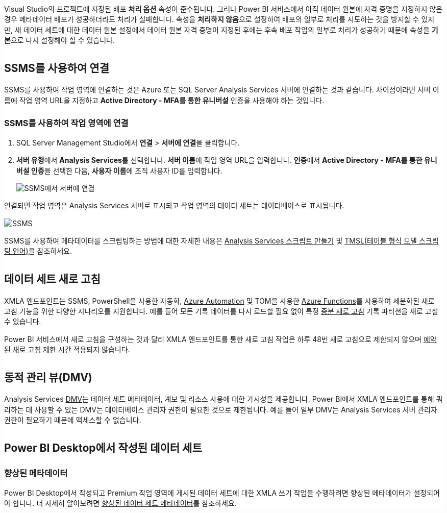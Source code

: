 Visual Studio의 프로젝트에 지정된 배포 **처리 옵션** 속성이 준수됩니다. 그러나 Power BI 서비스에서 아직 데이터 원본에 자격 증명을 지정하지 않은 경우 메타데이터 배포가 성공하더라도 처리가 실패합니다. 속성을 **처리하지 않음**으로 설정하여 배포의 일부로 처리를 시도하는 것을 방지할 수 있지만, 새 데이터 세트에 대한 데이터 원본 설정에서 데이터 원본 자격 증명이 지정된 후에는 후속 배포 작업의 일부로 처리가 성공하기 때문에 속성을 **기본**으로 다시 설정해야 할 수 있습니다.

## <a name="connect-with-ssms"></a>SSMS를 사용하여 연결

SSMS를 사용하여 작업 영역에 연결하는 것은 Azure 또는 SQL Server Analysis Services 서버에 연결하는 것과 같습니다. 차이점이라면 서버 이름에 작업 영역 URL을 지정하고 **Active Directory - MFA를 통한 유니버설** 인증을 사용해야 하는 것입니다.

### <a name="connect-to-a-workspace-by-using-ssms"></a>SSMS를 사용하여 작업 영역에 연결

1. SQL Server Management Studio에서 **연결** > **서버에 연결**을 클릭합니다.

2. **서버 유형**에서 **Analysis Services**를 선택합니다. **서버 이름**에 작업 영역 URL을 입력합니다. **인증**에서 **Active Directory - MFA를 통한 유니버설 인증**을 선택한 다음, **사용자 이름**에 조직 사용자 ID를 입력합니다.

    ![SSMS에서 서버에 연결](media/service-premium-connect-tools/xmla-endpoint-connect-server.png)

연결되면 작업 영역은 Analysis Services 서버로 표시되고 작업 영역의 데이터 세트는 데이터베이스로 표시됩니다.  

![SSMS](media/service-premium-connect-tools/xmla-endpoint-ssms.png)

SSMS를 사용하여 메타데이터를 스크립팅하는 방법에 대한 자세한 내용은 [Analysis Services 스크립트 만들기](https://docs.microsoft.com/analysis-services/instances/create-analysis-services-scripts-in-management-studio?view=power-bi-premium-current) 및 [TMSL(테이블 형식 모델 스크립팅 언어)](https://docs.microsoft.com/analysis-services/tmsl/tabular-model-scripting-language-tmsl-reference?view=power-bi-premium-current)을 참조하세요.

## <a name="dataset-refresh"></a>데이터 세트 새로 고침

XMLA 엔드포인트는 SSMS, PowerShell을 사용한 자동화, [Azure Automation](https://docs.microsoft.com/azure/automation/automation-intro) 및 TOM을 사용한 [Azure Functions](https://docs.microsoft.com/azure/azure-functions/functions-overview)를 사용하여 세분화된 새로 고침 기능을 위한 다양한 시나리오를 지원합니다. 예를 들어 모든 기록 데이터를 다시 로드할 필요 없이 특정 [증분 새로 고침](service-premium-incremental-refresh.md) 기록 파티션을 새로 고칠 수 있습니다.

Power BI 서비스에서 새로 고침을 구성하는 것과 달리 XMLA 엔드포인트를 통한 새로 고침 작업은 하루 48번 새로 고침으로 제한되지 않으며 [예약된 새로 고침 제한 시간](refresh-troubleshooting-refresh-scenarios.md#scheduled-refresh-timeout) 적용되지 않습니다.

## <a name="dynamic-management-views-dmv"></a>동적 관리 뷰(DMV)

Analysis Services [DMV](https://docs.microsoft.com/analysis-services/instances/use-dynamic-management-views-dmvs-to-monitor-analysis-services)는 데이터 세트 메타데이터, 계보 및 리소스 사용에 대한 가시성을 제공합니다. Power BI에서 XMLA 엔드포인트를 통해 쿼리하는 데 사용할 수 있는 DMV는 데이터베이스 관리자 권한이 필요한 것으로 제한됩니다. 예를 들어 일부 DMV는 Analysis Services 서버 관리자 권한이 필요하기 때문에 액세스할 수 없습니다.

## <a name="power-bi-desktop-authored-datasets"></a>Power BI Desktop에서 작성된 데이터 세트

### <a name="enhanced-metadata"></a>향상된 메타데이터

Power BI Desktop에서 작성되고 Premium 작업 영역에 게시된 데이터 세트에 대한 XMLA 쓰기 작업을 수행하려면 향상된 메타데이터가 설정되어야 합니다. 더 자세히 알아보려면 [향상된 데이터 세트 메타데이터](desktop-enhanced-dataset-metadata.md)를 참조하세요.
